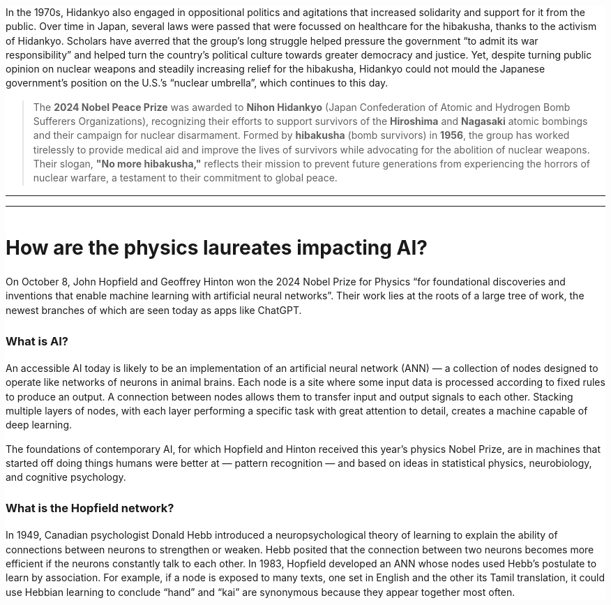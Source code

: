 

In the 1970s, Hidankyo also engaged in oppositional politics and agitations that increased solidarity and support for it from the public. Over time in Japan, several laws were passed that were focussed on healthcare for the hibakusha, thanks to the activism of Hidankyo. Scholars have averred that the group’s long struggle helped pressure the government “to admit its war responsibility” and helped turn the country’s political culture towards greater democracy and justice. Yet, despite turning public opinion on nuclear weapons and steadily increasing relief for the hibakusha, Hidankyo could not mould the Japanese government’s position on the U.S.’s “nuclear umbrella”, which continues to this day.

> The **2024 Nobel Peace Prize** was awarded to **Nihon Hidankyo** (Japan Confederation of Atomic and Hydrogen Bomb Sufferers Organizations), recognizing their efforts to support survivors of the **Hiroshima** and **Nagasaki** atomic bombings and their campaign for nuclear disarmament. Formed by **hibakusha** (bomb survivors) in **1956**, the group has worked tirelessly to provide medical aid and improve the lives of survivors while advocating for the abolition of nuclear weapons. Their slogan, **"No more hibakusha,"** reflects their mission to prevent future generations from experiencing the horrors of nuclear warfare, a testament to their commitment to global peace.

---
---
# How are the physics laureates impacting AI?

On October 8, John Hopfield and Geoffrey Hinton won the 2024 Nobel Prize for Physics “for foundational discoveries and inventions that enable machine learning with artificial neural networks”. Their work lies at the roots of a large tree of work, the newest branches of which are seen today as apps like ChatGPT.



### What is AI?



An accessible AI today is likely to be an implementation of an artificial neural network (ANN) — a collection of nodes designed to operate like networks of neurons in animal brains. Each node is a site where some input data is processed according to fixed rules to produce an output. A connection between nodes allows them to transfer input and output signals to each other. Stacking multiple layers of nodes, with each layer performing a specific task with great attention to detail, creates a machine capable of deep learning.



The foundations of contemporary AI, for which Hopfield and Hinton received this year’s physics Nobel Prize, are in machines that started off doing things humans were better at — pattern recognition — and based on ideas in statistical physics, neurobiology, and cognitive psychology.



### What is the Hopfield network?



In 1949, Canadian psychologist Donald Hebb introduced a neuropsychological theory of learning to explain the ability of connections between neurons to strengthen or weaken. Hebb posited that the connection between two neurons becomes more efficient if the neurons constantly talk to each other. In 1983, Hopfield developed an ANN whose nodes used Hebb’s postulate to learn by association. For example, if a node is exposed to many texts, one set in English and the other its Tamil translation, it could use Hebbian learning to conclude “hand” and “kai” are synonymous because they appear together most often.
